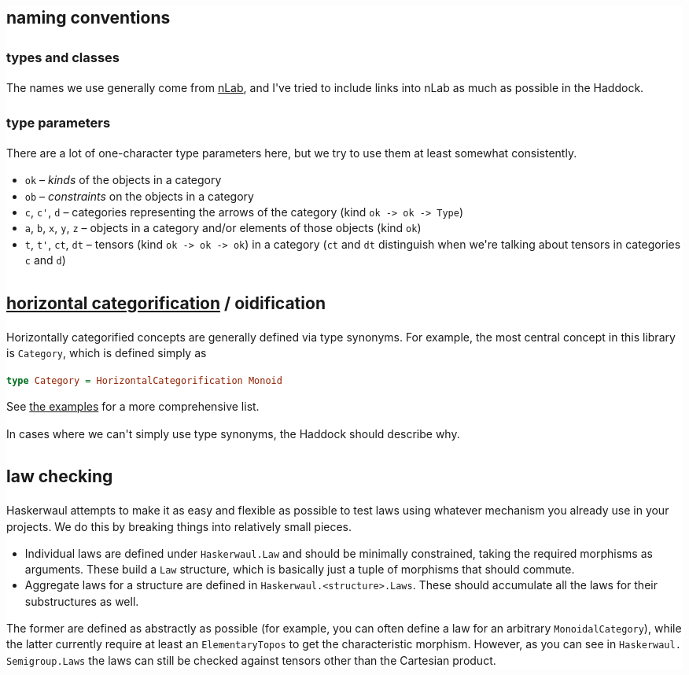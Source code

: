 ## naming conventions

### types and classes

The names we use generally come from [nLab](https://ncatlab.org/nlab/show/HomePage), and I've tried to include links into nLab as much as possible in the Haddock.

### type parameters

There are a lot of one-character type parameters here, but we try to use them at least somewhat consistently.

- `ok` – _kinds_ of the objects in a category
- `ob` – _constraints_ on the objects in a category
- `c`, `c'`, `d` – categories representing the arrows of the category (kind `ok -> ok -> Type`)
- `a`, `b`, `x`, `y`, `z` – objects in a category and/or elements of those objects (kind `ok`)
- `t`, `t'`, `ct`, `dt` – tensors (kind `ok -> ok -> ok`) in a category (`ct` and `dt` distinguish when we're talking about tensors in categories `c` and `d`)

## [horizontal categorification](https://ncatlab.org/nlab/show/horizontal+categorification) / oidification

Horizontally categorified concepts are generally defined via type synonyms.
For example, the most central concept in this library is `Category`, which is defined
simply as

```haskell
type Category = HorizontalCategorification Monoid
```

See [the
examples](https://ncatlab.org/nlab/show/horizontal+categorification#examples)
for a more comprehensive list.

In cases where we can't simply use type synonyms, the Haddock should describe
why.

## law checking

Haskerwaul attempts to make it as easy and flexible as possible to test laws
using whatever mechanism you already use in your projects. We do this by
breaking things into relatively small pieces.

- Individual laws are defined under `Haskerwaul.Law` and should be minimally
  constrained, taking the required morphisms as arguments. These build a `Law`
  structure, which is basically just a tuple of morphisms that should commute.
- Aggregate laws for a structure are defined in
  `Haskerwaul.<structure>.Laws`. These should accumulate all the laws for their
  substructures as well.

The former are defined as abstractly as possible (for example, you can often define a
law for an arbitrary `MonoidalCategory`), while the latter currently require at
least an `ElementaryTopos` to get the characteristic morphism. However,
as you can see in `Haskerwaul.Semigroup.Laws` the laws can still be checked
against tensors other than the Cartesian product.
